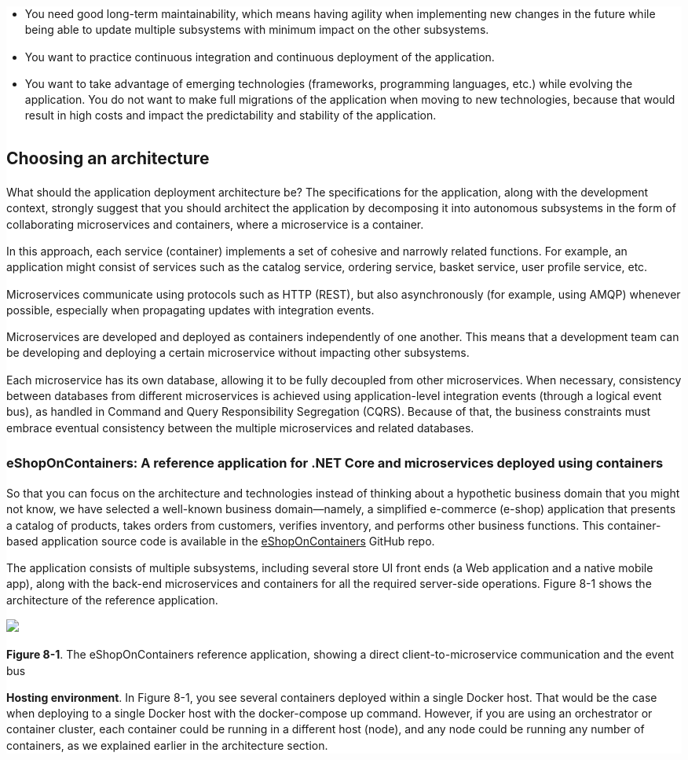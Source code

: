 -   You need good long-term maintainability, which means having agility when implementing new changes in the future while being able to update multiple subsystems with minimum impact on the other subsystems.

-   You want to practice continuous integration and continuous deployment of the application.

-   You want to take advantage of emerging technologies (frameworks, programming languages, etc.) while evolving the application. You do not want to make full migrations of the application when moving to new technologies, because that would result in high costs and impact the predictability and stability of the application.

## Choosing an architecture

What should the application deployment architecture be? The specifications for the application, along with the development context, strongly suggest that you should architect the application by decomposing it into autonomous subsystems in the form of collaborating microservices and containers, where a microservice is a container.

In this approach, each service (container) implements a set of cohesive and narrowly related functions. For example, an application might consist of services such as the catalog service, ordering service, basket service, user profile service, etc.

Microservices communicate using protocols such as HTTP (REST), but also asynchronously (for example, using AMQP) whenever possible, especially when propagating updates with integration events.

Microservices are developed and deployed as containers independently of one another. This means that a development team can be developing and deploying a certain microservice without impacting other subsystems.

Each microservice has its own database, allowing it to be fully decoupled from other microservices. When necessary, consistency between databases from different microservices is achieved using application-level integration events (through a logical event bus), as handled in Command and Query Responsibility Segregation (CQRS). Because of that, the business constraints must embrace eventual consistency between the multiple microservices and related databases.

### eShopOnContainers: A reference application for .NET Core and microservices deployed using containers

So that you can focus on the architecture and technologies instead of thinking about a hypothetic business domain that you might not know, we have selected a well-known business domain—namely, a simplified e-commerce (e-shop) application that presents a catalog of products, takes orders from customers, verifies inventory, and performs other business functions. This container-based application source code is available in the [eShopOnContainers](http://aka.ms/MicroservicesArchitecture) GitHub repo.

The application consists of multiple subsystems, including several store UI front ends (a Web application and a native mobile app), along with the back-end microservices and containers for all the required server-side operations. Figure 8-1 shows the architecture of the reference application.

![](./media/image1.png)

**Figure 8-1**. The eShopOnContainers reference application, showing a direct client-to-microservice communication and the event bus

**Hosting environment**. In Figure 8-1, you see several containers deployed within a single Docker host. That would be the case when deploying to a single Docker host with the docker-compose up command. However, if you are using an orchestrator or container cluster, each container could be running in a different host (node), and any node could be running any number of containers, as we explained earlier in the architecture section.
